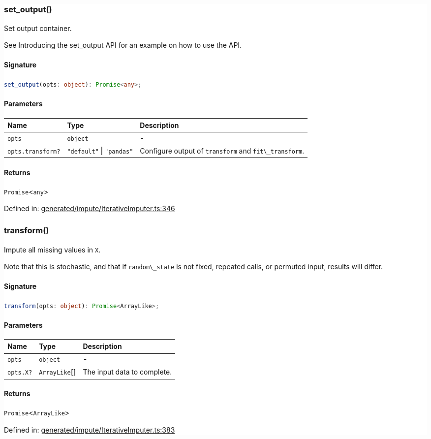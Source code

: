 ### set\_output()

Set output container.

See Introducing the set\_output API for an example on how to use the API.

#### Signature

```ts
set_output(opts: object): Promise<any>;
```

#### Parameters

| Name | Type | Description |
| :------ | :------ | :------ |
| `opts` | `object` | - |
| `opts.transform?` | `"default"` \| `"pandas"` | Configure output of `transform` and `fit\_transform`. |

#### Returns

`Promise`\<`any`\>

Defined in:  [generated/impute/IterativeImputer.ts:346](https://github.com/transitive-bullshit/scikit-learn-ts/blob/f6c1fce/packages/sklearn/src/generated/impute/IterativeImputer.ts#L346)

### transform()

Impute all missing values in `X`.

Note that this is stochastic, and that if `random\_state` is not fixed, repeated calls, or permuted input, results will differ.

#### Signature

```ts
transform(opts: object): Promise<ArrayLike>;
```

#### Parameters

| Name | Type | Description |
| :------ | :------ | :------ |
| `opts` | `object` | - |
| `opts.X?` | `ArrayLike`[] | The input data to complete. |

#### Returns

`Promise`\<`ArrayLike`\>

Defined in:  [generated/impute/IterativeImputer.ts:383](https://github.com/transitive-bullshit/scikit-learn-ts/blob/f6c1fce/packages/sklearn/src/generated/impute/IterativeImputer.ts#L383)
